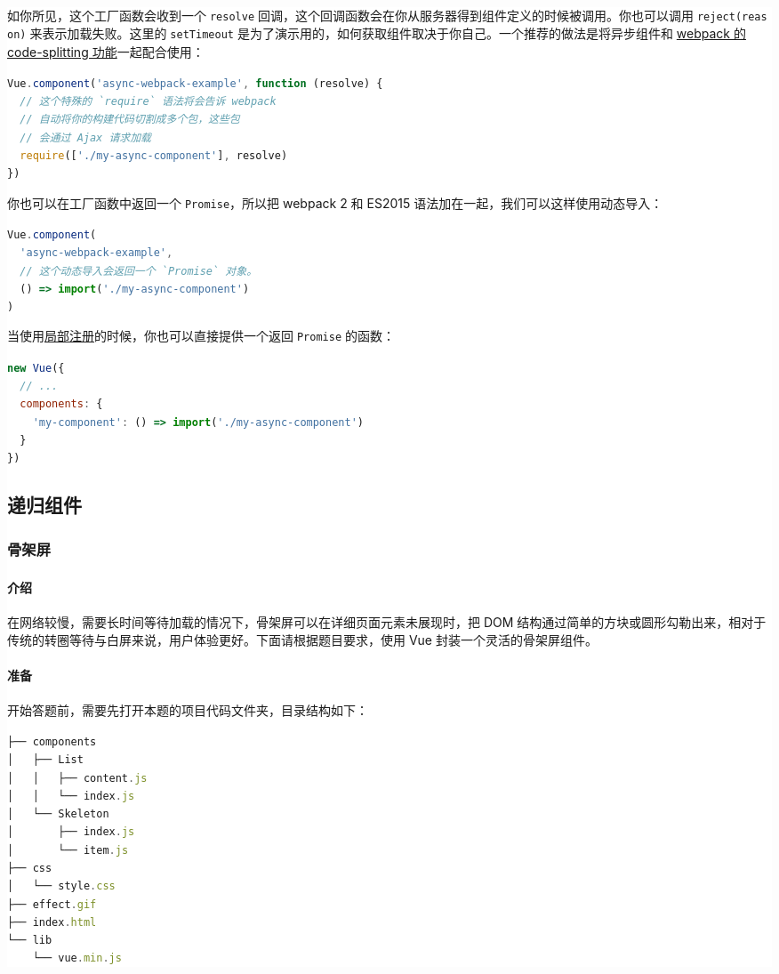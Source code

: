 如你所见，这个工厂函数会收到一个 `resolve` 回调，这个回调函数会在你从服务器得到组件定义的时候被调用。你也可以调用 `reject(reason)` 来表示加载失败。这里的 `setTimeout` 是为了演示用的，如何获取组件取决于你自己。一个推荐的做法是将异步组件和 [webpack 的 code-splitting 功能](https://webpack.js.org/guides/code-splitting/)一起配合使用：

```js
Vue.component('async-webpack-example', function (resolve) {
  // 这个特殊的 `require` 语法将会告诉 webpack
  // 自动将你的构建代码切割成多个包，这些包
  // 会通过 Ajax 请求加载
  require(['./my-async-component'], resolve)
})
```

你也可以在工厂函数中返回一个 `Promise`，所以把 webpack 2 和 ES2015 语法加在一起，我们可以这样使用动态导入：

```js
Vue.component(
  'async-webpack-example',
  // 这个动态导入会返回一个 `Promise` 对象。
  () => import('./my-async-component')
)
```

当使用[局部注册](https://v2.cn.vuejs.org/v2/guide/components-registration.html#局部注册)的时候，你也可以直接提供一个返回 `Promise` 的函数：

```js
new Vue({
  // ...
  components: {
    'my-component': () => import('./my-async-component')
  }
})
```



## 递归组件

### 骨架屏

#### 介绍

在网络较慢，需要长时间等待加载的情况下，骨架屏可以在详细页面元素未展现时，把 DOM 结构通过简单的方块或圆形勾勒出来，相对于传统的转圈等待与白屏来说，用户体验更好。下面请根据题目要求，使用 Vue 封装一个灵活的骨架屏组件。

#### 准备

开始答题前，需要先打开本题的项目代码文件夹，目录结构如下：

```js
├── components
│   ├── List
│   │   ├── content.js
│   │   └── index.js
│   └── Skeleton
│       ├── index.js
│       └── item.js
├── css
│   └── style.css
├── effect.gif
├── index.html
└── lib
    └── vue.min.js
```

